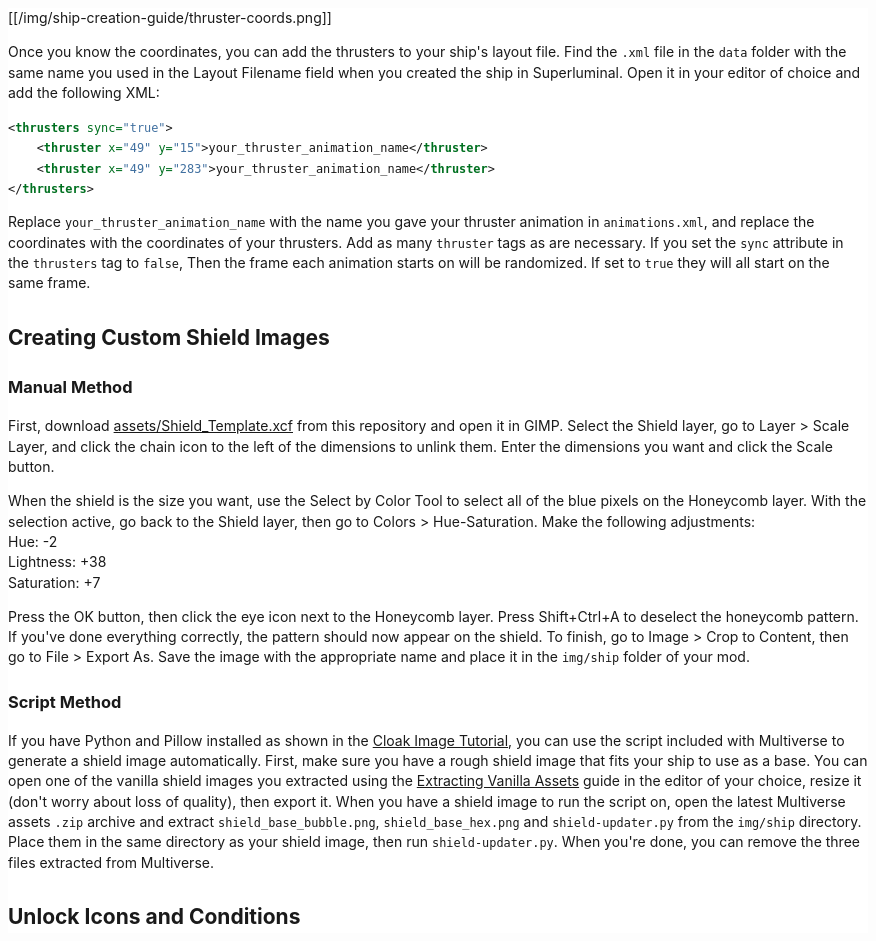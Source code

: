 [[/img/ship-creation-guide/thruster-coords.png]]

Once you know the coordinates, you can add the thrusters to your ship's layout file. Find the `.xml` file in the `data` folder with the same name you used in the Layout Filename field when you created the ship in Superluminal. Open it in your editor of choice and add the following XML:

```xml
<thrusters sync="true">
    <thruster x="49" y="15">your_thruster_animation_name</thruster>
    <thruster x="49" y="283">your_thruster_animation_name</thruster>
</thrusters>
```

Replace `your_thruster_animation_name` with the name you gave your thruster animation in `animations.xml`, and replace the coordinates with the coordinates of your thrusters. Add as many `thruster` tags as are necessary. If you set the `sync` attribute in the `thrusters` tag to `false`, Then the frame each animation starts on will be randomized. If set to `true` they will all start on the same frame.

## Creating Custom Shield Images

### Manual Method

First, download [assets/Shield_Template.xcf](../blob/master/assets/Shield_Template.xcf) from this repository and open it in GIMP. Select the Shield layer, go to Layer > Scale Layer, and click the chain icon to the left of the dimensions to unlink them. Enter the dimensions you want and click the Scale button.

When the shield is the size you want, use the Select by Color Tool to select all of the blue pixels on the Honeycomb layer. With the selection active, go back to the Shield layer, then go to Colors > Hue-Saturation. Make the following adjustments:<br/>
Hue: -2<br/>
Lightness: +38<br/>
Saturation: +7<br/>

Press the OK button, then click the eye icon next to the Honeycomb layer. Press Shift+Ctrl+A to deselect the honeycomb pattern. If you've done everything correctly, the pattern should now appear on the shield. To finish, go to Image > Crop to Content, then go to File > Export As. Save the image with the appropriate name and place it in the `img/ship` folder of your mod.

### Script Method

If you have Python and Pillow installed as shown in the [Cloak Image Tutorial](https://youtu.be/08GqtK9hUjE), you can use the script included with Multiverse to generate a shield image automatically. First, make sure you have a rough shield image that fits your ship to use as a base. You can open one of the vanilla shield images you extracted using the [Extracting Vanilla Assets](Extracting-Vanilla-Assets) guide in the editor of your choice, resize it (don't worry about loss of quality), then export it. When you have a shield image to run the script on, open the latest Multiverse assets `.zip` archive and extract `shield_base_bubble.png`, `shield_base_hex.png` and `shield-updater.py` from the `img/ship` directory. Place them in the same directory as your shield image, then run `shield-updater.py`. When you're done, you can remove the three files extracted from Multiverse.

## Unlock Icons and Conditions
